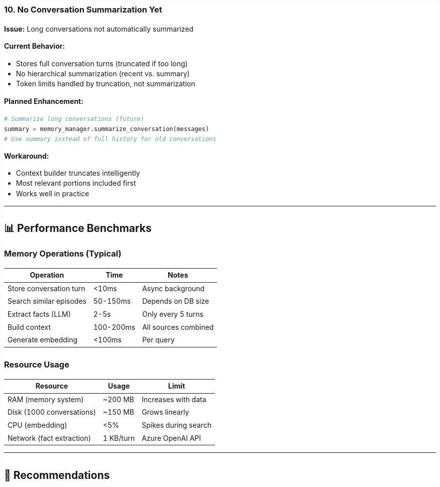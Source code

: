 
### 10. **No Conversation Summarization Yet**

**Issue:** Long conversations not automatically summarized

**Current Behavior:**
- Stores full conversation turns (truncated if too long)
- No hierarchical summarization (recent vs. summary)
- Token limits handled by truncation, not summarization

**Planned Enhancement:**
```python
# Summarize long conversations (future)
summary = memory_manager.summarize_conversation(messages)
# Use summary instead of full history for old conversations
```

**Workaround:**
- Context builder truncates intelligently
- Most relevant portions included first
- Works well in practice

---

## 📊 Performance Benchmarks

### Memory Operations (Typical)

| Operation | Time | Notes |
|-----------|------|-------|
| Store conversation turn | <10ms | Async background |
| Search similar episodes | 50-150ms | Depends on DB size |
| Extract facts (LLM) | 2-5s | Only every 5 turns |
| Build context | 100-200ms | All sources combined |
| Generate embedding | <100ms | Per query |

### Resource Usage

| Resource | Usage | Limit |
|----------|-------|-------|
| RAM (memory system) | ~200 MB | Increases with data |
| Disk (1000 conversations) | ~150 MB | Grows linearly |
| CPU (embedding) | <5% | Spikes during search |
| Network (fact extraction) | 1 KB/turn | Azure OpenAI API |

---

## 🎯 Recommendations
